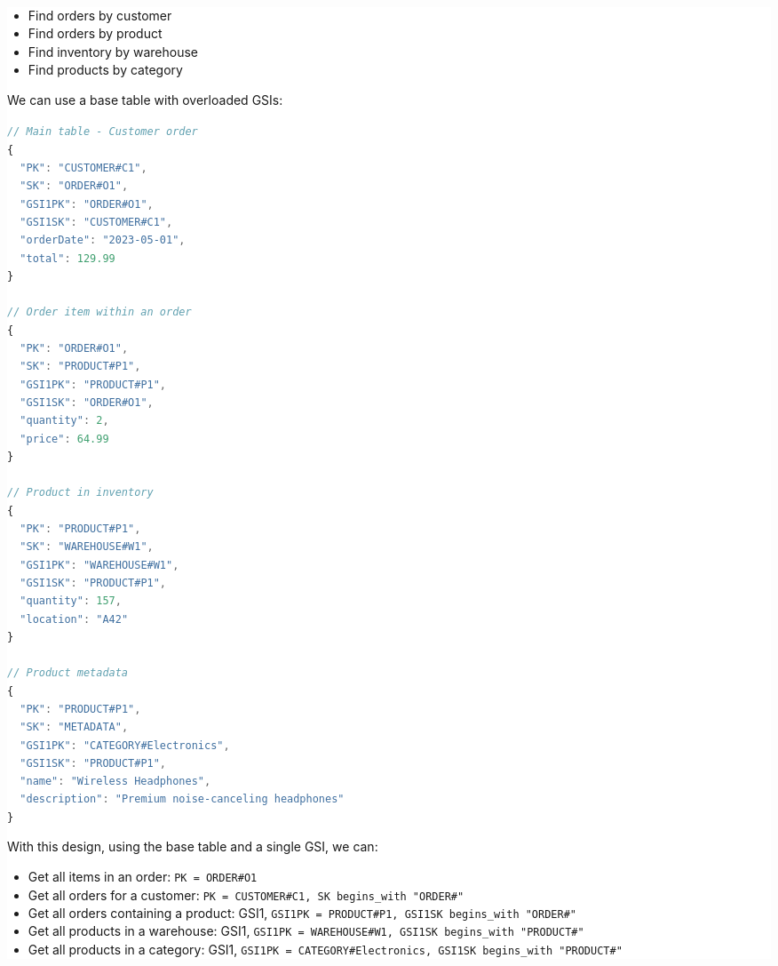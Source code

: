 * Find orders by customer
* Find orders by product
* Find inventory by warehouse
* Find products by category

We can use a base table with overloaded GSIs:

```javascript
// Main table - Customer order
{
  "PK": "CUSTOMER#C1",
  "SK": "ORDER#O1",
  "GSI1PK": "ORDER#O1",
  "GSI1SK": "CUSTOMER#C1",
  "orderDate": "2023-05-01",
  "total": 129.99
}

// Order item within an order
{
  "PK": "ORDER#O1",
  "SK": "PRODUCT#P1",
  "GSI1PK": "PRODUCT#P1",
  "GSI1SK": "ORDER#O1",
  "quantity": 2,
  "price": 64.99
}

// Product in inventory
{
  "PK": "PRODUCT#P1",
  "SK": "WAREHOUSE#W1",
  "GSI1PK": "WAREHOUSE#W1",
  "GSI1SK": "PRODUCT#P1",
  "quantity": 157,
  "location": "A42"
}

// Product metadata
{
  "PK": "PRODUCT#P1",
  "SK": "METADATA",
  "GSI1PK": "CATEGORY#Electronics",
  "GSI1SK": "PRODUCT#P1",
  "name": "Wireless Headphones",
  "description": "Premium noise-canceling headphones"
}
```

With this design, using the base table and a single GSI, we can:

* Get all items in an order: `PK = ORDER#O1`
* Get all orders for a customer: `PK = CUSTOMER#C1, SK begins_with "ORDER#"`
* Get all orders containing a product: GSI1, `GSI1PK = PRODUCT#P1, GSI1SK begins_with "ORDER#"`
* Get all products in a warehouse: GSI1, `GSI1PK = WAREHOUSE#W1, GSI1SK begins_with "PRODUCT#"`
* Get all products in a category: GSI1, `GSI1PK = CATEGORY#Electronics, GSI1SK begins_with "PRODUCT#"`
